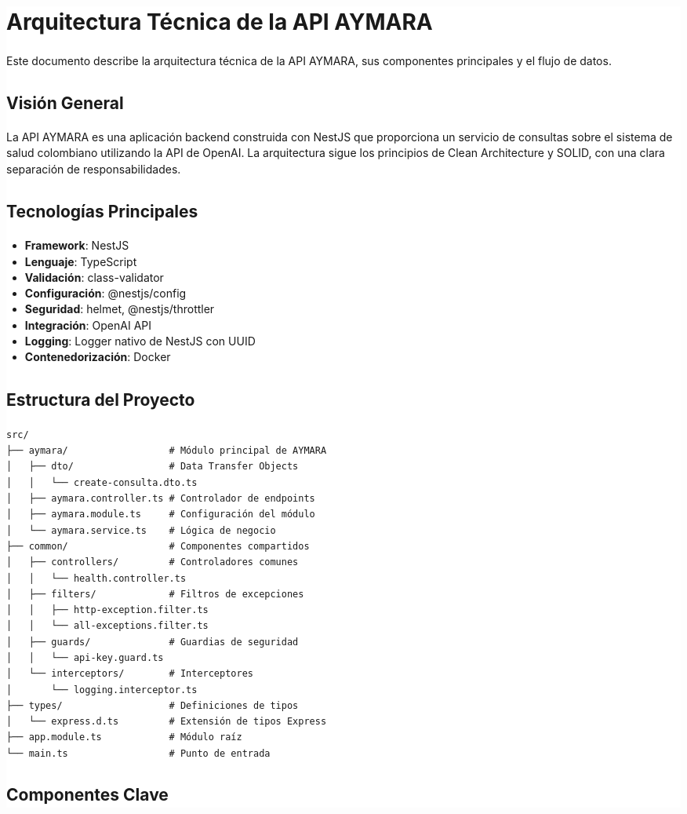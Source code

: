 # Arquitectura Técnica de la API AYMARA

Este documento describe la arquitectura técnica de la API AYMARA, sus componentes principales y el flujo de datos.

## Visión General

La API AYMARA es una aplicación backend construida con NestJS que proporciona un servicio de consultas sobre el sistema de salud colombiano utilizando la API de OpenAI. La arquitectura sigue los principios de Clean Architecture y SOLID, con una clara separación de responsabilidades.

## Tecnologías Principales

- **Framework**: NestJS
- **Lenguaje**: TypeScript
- **Validación**: class-validator
- **Configuración**: @nestjs/config
- **Seguridad**: helmet, @nestjs/throttler
- **Integración**: OpenAI API
- **Logging**: Logger nativo de NestJS con UUID
- **Contenedorización**: Docker

## Estructura del Proyecto

```
src/
├── aymara/                  # Módulo principal de AYMARA
│   ├── dto/                 # Data Transfer Objects
│   │   └── create-consulta.dto.ts
│   ├── aymara.controller.ts # Controlador de endpoints
│   ├── aymara.module.ts     # Configuración del módulo
│   └── aymara.service.ts    # Lógica de negocio
├── common/                  # Componentes compartidos
│   ├── controllers/         # Controladores comunes
│   │   └── health.controller.ts
│   ├── filters/             # Filtros de excepciones
│   │   ├── http-exception.filter.ts
│   │   └── all-exceptions.filter.ts
│   ├── guards/              # Guardias de seguridad
│   │   └── api-key.guard.ts
│   └── interceptors/        # Interceptores
│       └── logging.interceptor.ts
├── types/                   # Definiciones de tipos
│   └── express.d.ts         # Extensión de tipos Express
├── app.module.ts            # Módulo raíz
└── main.ts                  # Punto de entrada
```

## Componentes Clave
